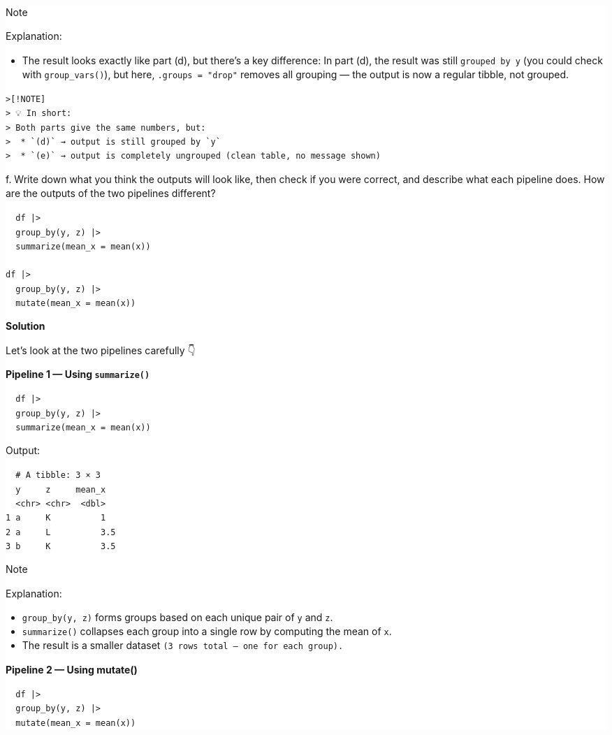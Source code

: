   >[!NOTE]
  > Explanation:
  > * The result looks exactly like part (d), but there’s a key difference:
    In part (d), the result was still `grouped by y` (you could check with `group_vars()`),
    but here, `.groups = "drop"` removes all grouping — the output is now a regular tibble, not grouped.
    
    >[!NOTE]
    > 💡 In short:
    > Both parts give the same numbers, but:
    >  * `(d)` → output is still grouped by `y`
    >  * `(e)` → output is completely ungrouped (clean table, no message shown)
    
  f. Write down what you think the outputs will look like, then check if you were correct, and describe what each pipeline does. How are the outputs of the two pipelines different?
  
  ```
    df |>
    group_by(y, z) |>
    summarize(mean_x = mean(x))
  
  df |>
    group_by(y, z) |>
    mutate(mean_x = mean(x))
  ```
  
  **Solution**
  
  Let’s look at the two pipelines carefully 👇
  
  **Pipeline 1 — Using `summarize()`**
  ```
    df |>
    group_by(y, z) |>
    summarize(mean_x = mean(x))
  ```
  Output:
  
  ```
    # A tibble: 3 × 3
    y     z     mean_x
    <chr> <chr>  <dbl>
  1 a     K          1
  2 a     L          3.5
  3 b     K          3.5
  ```
  
  >[!NOTE]
  > Explanation:
  > * `group_by(y, z)` forms groups based on each unique pair of `y` and `z`.
  > * `summarize()` collapses each group into a single row by computing the mean of `x`.
  > * The result is a smaller dataset `(3 rows total — one for each group).` 
  
  **Pipeline 2 — Using mutate()**
  
  ```
    df |>
    group_by(y, z) |>
    mutate(mean_x = mean(x))
  ```
  